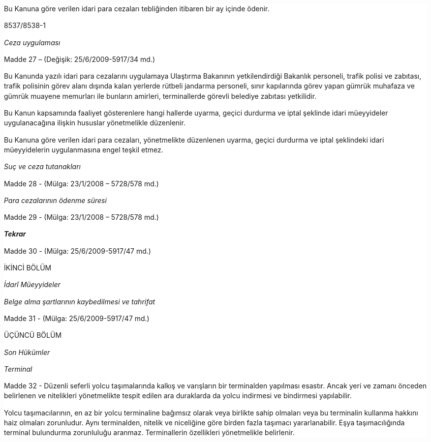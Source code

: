 Bu Kanuna göre verilen idari para cezaları tebliğinden itibaren bir ay
içinde ödenir.

8537/8538-1

*Ceza uygulaması*

Madde 27 – (Değişik: 25/6/2009-5917/34 md.)

Bu Kanunda yazılı idari para cezalarını uygulamaya Ulaştırma Bakanının
yetkilendirdiği Bakanlık personeli, trafik polisi ve zabıtası, trafik
polisinin görev alanı dışında kalan yerlerde rütbeli jandarma personeli,
sınır kapılarında görev yapan gümrük muhafaza ve gümrük muayene
memurları ile bunların amirleri, terminallerde görevli belediye zabıtası
yetkilidir.

Bu Kanun kapsamında faaliyet gösterenlere hangi hallerde uyarma, geçici
durdurma ve iptal şeklinde idari müeyyideler uygulanacağına ilişkin
hususlar yönetmelikle düzenlenir.

Bu Kanuna göre verilen idari para cezaları, yönetmelikte düzenlenen
uyarma, geçici durdurma ve iptal şeklindeki idari müeyyidelerin
uygulanmasına engel teşkil etmez.

*Suç ve ceza tutanakları*

Madde 28 - (Mülga: 23/1/2008 – 5728/578 md.)

*Para cezalarının ödenme süresi*

Madde 29 - (Mülga: 23/1/2008 – 5728/578 md.)

***Tekrar***

Madde 30 - (Mülga: 25/6/2009-5917/47 md.)

İKİNCİ BÖLÜM

*İdarî Müeyyideler*

*Belge alma şartlarının kaybedilmesi ve tahrifat*

Madde 31 - (Mülga: 25/6/2009-5917/47 md.)

ÜÇÜNCÜ BÖLÜM

*Son Hükümler*

*Terminal*

Madde 32 - Düzenli seferli yolcu taşımalarında kalkış ve varışların bir
terminalden yapılması esastır. Ancak yeri ve zamanı önceden belirlenen
ve nitelikleri yönetmelikte tespit edilen ara duraklarda da yolcu
indirmesi ve bindirmesi yapılabilir.

Yolcu taşımacılarının, en az bir yolcu terminaline bağımsız olarak veya
birlikte sahip olmaları veya bu terminalin kullanma hakkını haiz
olmaları zorunludur. Aynı terminalden, nitelik ve niceliğine göre birden
fazla taşımacı yararlanabilir. Eşya taşımacılığında terminal bulundurma
zorunluluğu aranmaz. Terminallerin özellikleri yönetmelikle belirlenir.
